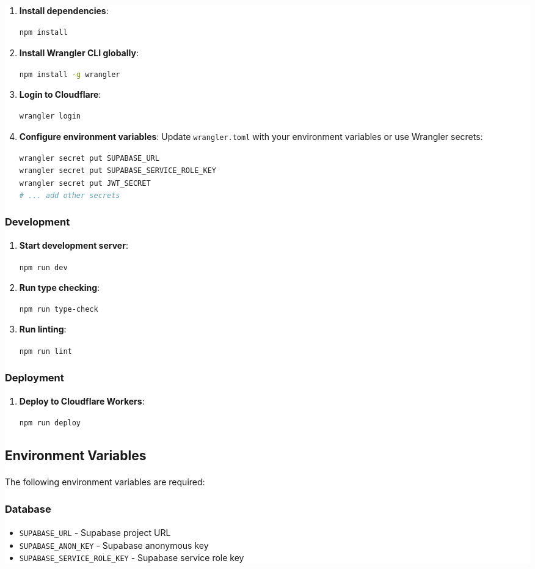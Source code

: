 1. **Install dependencies**:
   ```bash
   npm install
   ```

2. **Install Wrangler CLI globally**:
   ```bash
   npm install -g wrangler
   ```

3. **Login to Cloudflare**:
   ```bash
   wrangler login
   ```

4. **Configure environment variables**:
   Update `wrangler.toml` with your environment variables or use Wrangler secrets:
   ```bash
   wrangler secret put SUPABASE_URL
   wrangler secret put SUPABASE_SERVICE_ROLE_KEY
   wrangler secret put JWT_SECRET
   # ... add other secrets
   ```

### Development

1. **Start development server**:
   ```bash
   npm run dev
   ```

2. **Run type checking**:
   ```bash
   npm run type-check
   ```

3. **Run linting**:
   ```bash
   npm run lint
   ```

### Deployment

1. **Deploy to Cloudflare Workers**:
   ```bash
   npm run deploy
   ```

## Environment Variables

The following environment variables are required:

### Database
- `SUPABASE_URL` - Supabase project URL
- `SUPABASE_ANON_KEY` - Supabase anonymous key
- `SUPABASE_SERVICE_ROLE_KEY` - Supabase service role key
